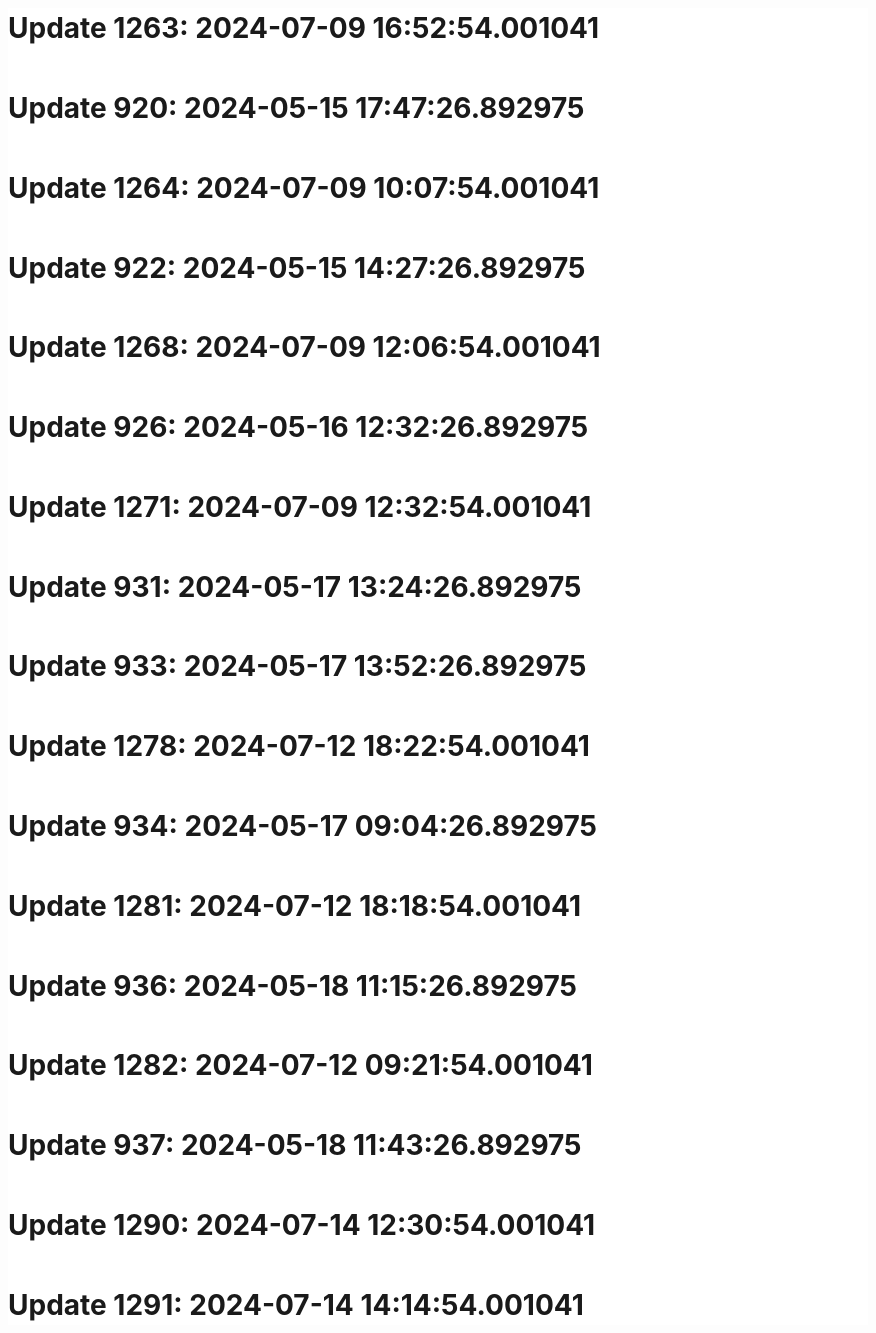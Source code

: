 # Update 1263: 2024-07-09 16:52:54.001041

# Update 920: 2024-05-15 17:47:26.892975

# Update 1264: 2024-07-09 10:07:54.001041

# Update 922: 2024-05-15 14:27:26.892975

# Update 1268: 2024-07-09 12:06:54.001041

# Update 926: 2024-05-16 12:32:26.892975

# Update 1271: 2024-07-09 12:32:54.001041

# Update 931: 2024-05-17 13:24:26.892975

# Update 933: 2024-05-17 13:52:26.892975

# Update 1278: 2024-07-12 18:22:54.001041

# Update 934: 2024-05-17 09:04:26.892975

# Update 1281: 2024-07-12 18:18:54.001041

# Update 936: 2024-05-18 11:15:26.892975

# Update 1282: 2024-07-12 09:21:54.001041

# Update 937: 2024-05-18 11:43:26.892975

# Update 1290: 2024-07-14 12:30:54.001041

# Update 1291: 2024-07-14 14:14:54.001041

